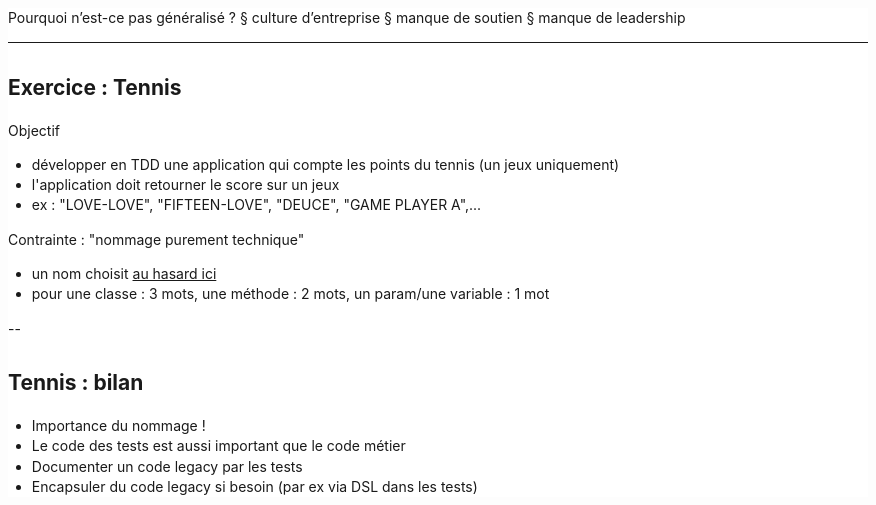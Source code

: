 
Pourquoi n’est-ce pas
généralisé ?
§ culture d’entreprise
§ manque de soutien
§ manque de leadership

---

## Exercice : Tennis

Objectif

* développer en TDD une application qui compte les points du tennis (un jeux uniquement)
* l'application doit retourner le score sur un jeux
* ex : "LOVE-LOVE", "FIFTEEN-LOVE", "DEUCE", "GAME PLAYER A",...

Contrainte : "nommage purement technique"

* un nom choisit [au hasard ici](https://www.online-stopwatch.com/random/treasurebins/full-screen/?r=OUgAvK7uhb)
* pour une classe : 3 mots, une méthode : 2 mots, un param/une variable : 1 mot

--

## Tennis : bilan

* Importance du nommage !
* Le code des tests est aussi important que le code métier
* Documenter un code legacy par les tests
* Encapsuler du code legacy si besoin (par ex via DSL dans les tests)

